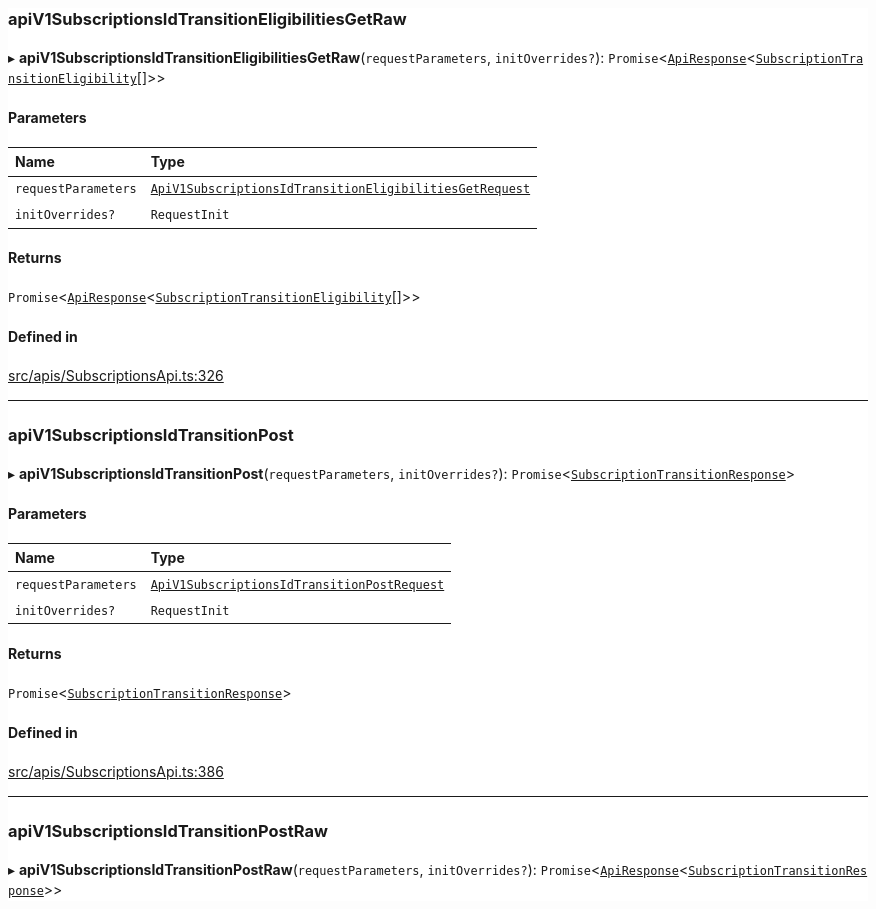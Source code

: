 ### apiV1SubscriptionsIdTransitionEligibilitiesGetRaw

▸ **apiV1SubscriptionsIdTransitionEligibilitiesGetRaw**(`requestParameters`, `initOverrides?`): `Promise`<[`ApiResponse`](../interfaces/ApiResponse.md)<[`SubscriptionTransitionEligibility`](../interfaces/SubscriptionTransitionEligibility.md)[]\>\>

#### Parameters

| Name | Type |
| :------ | :------ |
| `requestParameters` | [`ApiV1SubscriptionsIdTransitionEligibilitiesGetRequest`](../interfaces/ApiV1SubscriptionsIdTransitionEligibilitiesGetRequest.md) |
| `initOverrides?` | `RequestInit` |

#### Returns

`Promise`<[`ApiResponse`](../interfaces/ApiResponse.md)<[`SubscriptionTransitionEligibility`](../interfaces/SubscriptionTransitionEligibility.md)[]\>\>

#### Defined in

[src/apis/SubscriptionsApi.ts:326](https://github.com/bjerkio/crayon-api-js/blob/22cd66d/src/apis/SubscriptionsApi.ts#L326)

___

### apiV1SubscriptionsIdTransitionPost

▸ **apiV1SubscriptionsIdTransitionPost**(`requestParameters`, `initOverrides?`): `Promise`<[`SubscriptionTransitionResponse`](../interfaces/SubscriptionTransitionResponse.md)\>

#### Parameters

| Name | Type |
| :------ | :------ |
| `requestParameters` | [`ApiV1SubscriptionsIdTransitionPostRequest`](../interfaces/ApiV1SubscriptionsIdTransitionPostRequest.md) |
| `initOverrides?` | `RequestInit` |

#### Returns

`Promise`<[`SubscriptionTransitionResponse`](../interfaces/SubscriptionTransitionResponse.md)\>

#### Defined in

[src/apis/SubscriptionsApi.ts:386](https://github.com/bjerkio/crayon-api-js/blob/22cd66d/src/apis/SubscriptionsApi.ts#L386)

___

### apiV1SubscriptionsIdTransitionPostRaw

▸ **apiV1SubscriptionsIdTransitionPostRaw**(`requestParameters`, `initOverrides?`): `Promise`<[`ApiResponse`](../interfaces/ApiResponse.md)<[`SubscriptionTransitionResponse`](../interfaces/SubscriptionTransitionResponse.md)\>\>
